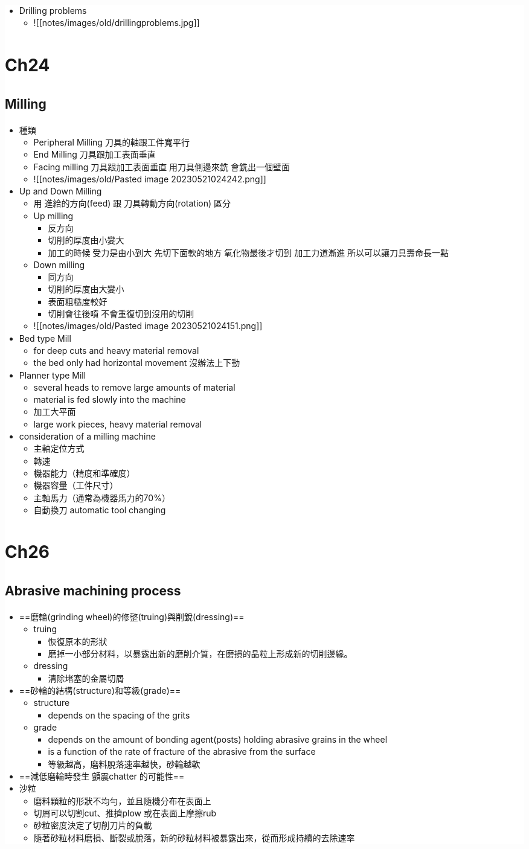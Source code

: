 - Drilling problems
	- ![[notes/images/old/drillingproblems.jpg]]
# Ch24
## Milling
- 種類
	- Peripheral Milling 刀具的軸跟工件寬平行
	- End Milling 刀具跟加工表面垂直
	- Facing milling 刀具跟加工表面垂直 用刀具側邊來銑 會銑出一個壁面
	- ![[notes/images/old/Pasted image 20230521024242.png]]
- Up and Down Milling
	- 用 進給的方向(feed) 跟 刀具轉動方向(rotation) 區分 
	- Up milling 
		- 反方向
		- 切削的厚度由小變大
		- 加工的時候 受力是由小到大 先切下面軟的地方 氧化物最後才切到 加工力道漸進 所以可以讓刀具壽命長一點
	- Down milling 
		- 同方向
		- 切削的厚度由大變小
		- 表面粗糙度較好
		- 切削會往後噴 不會重復切到沒用的切削
	- ![[notes/images/old/Pasted image 20230521024151.png]]
- Bed type Mill
	- for deep cuts and heavy material removal
	- the bed only had horizontal movement 沒辦法上下動
- Planner type Mill
	- several heads to remove large amounts of material
	- material is fed slowly into the machine
	- 加工大平面
	- large work pieces, heavy material removal
- consideration of a milling machine
	- 主軸定位方式
	- 轉速
	- 機器能力（精度和準確度）
	- 機器容量（工件尺寸）
	- 主軸馬力（通常為機器馬力的70%）
	- 自動換刀 automatic tool changing
# Ch26
## Abrasive machining process
- ==磨輪(grinding wheel)的修整(truing)與削銳(dressing)==
	- truing
		- 恢復原本的形狀
		- 磨掉一小部分材料，以暴露出新的磨削介質，在磨損的晶粒上形成新的切削邊緣。
	- dressing 
		- 清除堵塞的金屬切屑
- ==砂輪的結構(structure)和等級(grade)==
	- structure 
		- depends on the spacing of the grits
	- grade
		- depends on the amount of bonding agent(posts) holding abrasive grains in the wheel
		- is a function of the rate of fracture of the abrasive from the surface
		- 等級越高，磨料脫落速率越快，砂輪越軟
- ==減低磨輪時發生 顫震chatter 的可能性==
- 沙粒
	- 磨料顆粒的形狀不均勻，並且隨機分布在表面上
	- 切屑可以切割cut、推擠plow 或在表面上摩擦rub 
	- 砂粒密度決定了切削刀片的負載
	- 隨著砂粒材料磨損、斷裂或脫落，新的砂粒材料被暴露出來，從而形成持續的去除速率